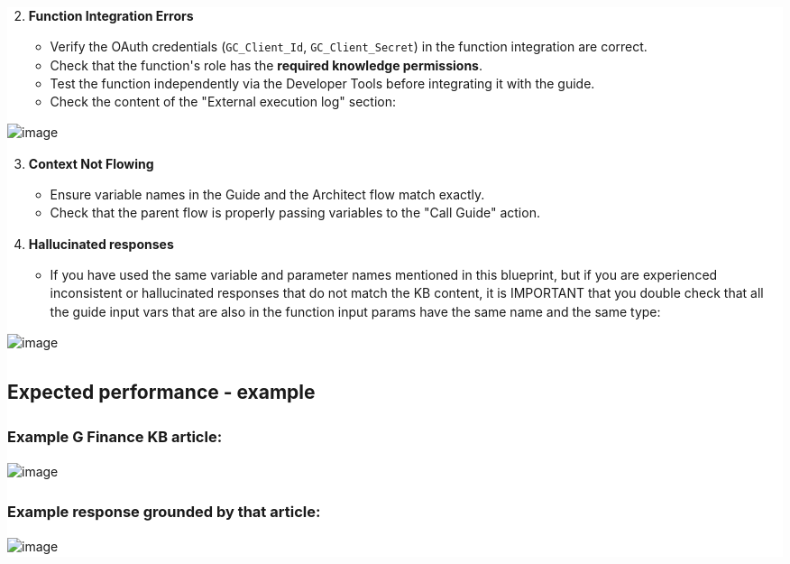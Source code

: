 2.  **Function Integration Errors**

      - Verify the OAuth credentials (`GC_Client_Id`, `GC_Client_Secret`) in the function integration are correct.
      - Check that the function's role has the **required knowledge permissions**.
      - Test the function independently via the Developer Tools before integrating it with the guide.
      - Check the content of the "External execution log" section:
  

<img width="1373" height="1065" alt="image" src="https://github.com/user-attachments/assets/19985e3a-88d4-4d05-b829-3677c6e1fc5d" />



3.  **Context Not Flowing**

      - Ensure variable names in the Guide and the Architect flow match exactly.
      - Check that the parent flow is properly passing variables to the "Call Guide" action.
  
4.  **Hallucinated responses**

      - If you have used the same variable and parameter names mentioned in this blueprint, but if you are experienced inconsistent or hallucinated responses that do not match the KB content, it is IMPORTANT that you double check that all the guide input vars that are also in the function input params have the same name and the same type:

<img width="2327" height="959" alt="image" src="https://github.com/user-attachments/assets/43e175da-6923-452d-a6ce-ec90c36627d7" />

## Expected performance - example


### Example G Finance KB article:


<img width="2335" height="1032" alt="image" src="https://github.com/user-attachments/assets/7a807b2a-0439-4abf-a297-126658ea3619" />




### Example response grounded by that article:


<img width="723" height="689" alt="image" src="https://github.com/user-attachments/assets/6e7be485-cf33-46f3-968f-9b1f47a25338" />





